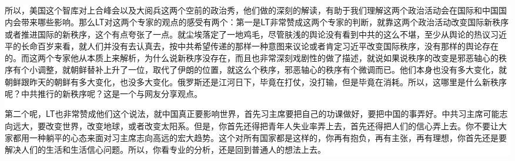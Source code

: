 所以，美国这个智库对上合峰会以及大阅兵这两个空前的政治秀，他们做的深刻的解读，有助于我们理解这两个政治活动会在国际和中国国内会带来哪些影响。那么LT对这两个专家的观点的感受有两个：第一是LT非常赞成这两个专家的判断，就靠这两个政治活动改变国际新秩序或者推进国际的新秩序，这个有点夸张了一点。就尘埃落定了一地鸡毛，尽管肤浅的舆论没有看到中共的这么不堪，至少从舆论的热议习近平的长命百岁来看，就人们并没有去认真去，按中共希望传递的那样一种意图来议论或者肯定习近平改变国际秩序，没有那样的舆论存在的。而这两个专家他从本质上来解析，为什么说新秩序没存在，而且也非常深刻戏剧性的做了描述，就说如果说秩序的改变是邪恶轴心的秩序有个小调整，就朝鲜替补上升了一位，取代了伊朗的位置，就这么个秩序，邪恶轴心的秩序有个微调而已。他们本身也没有多大变化，就朝鲜跟昨天的朝鲜有多大变化，也没多大变化。俄罗斯还是江河日下，毕竟在打仗，没打输，但是毕竟在消耗。所以，这哪里是什么新秩序呢？中共推行的新秩序呢？这是一个与网友分享观点。

第二个呢，LT也非常赞成他们这个说法，就中国真正要影响世界，首先习主席要把自己的功课做好，要把中国的事弄好。中共习主席可能志向远大，要改变世界，改变地球，或者改变太阳系。但是，你首先还得把青年人失业率弄上去，首先还得把人们的信心弄上去。你不要让大家都用一种躺平的心态来面对习主席志向高远的宏大趋势。这个对所有国家都是这样的，你再有抱负，再有主张，再有理想，你首先还是要解决人们的生活和生活信心问题。所以，你看专业的分析，还是回到普通人的想法上去。

